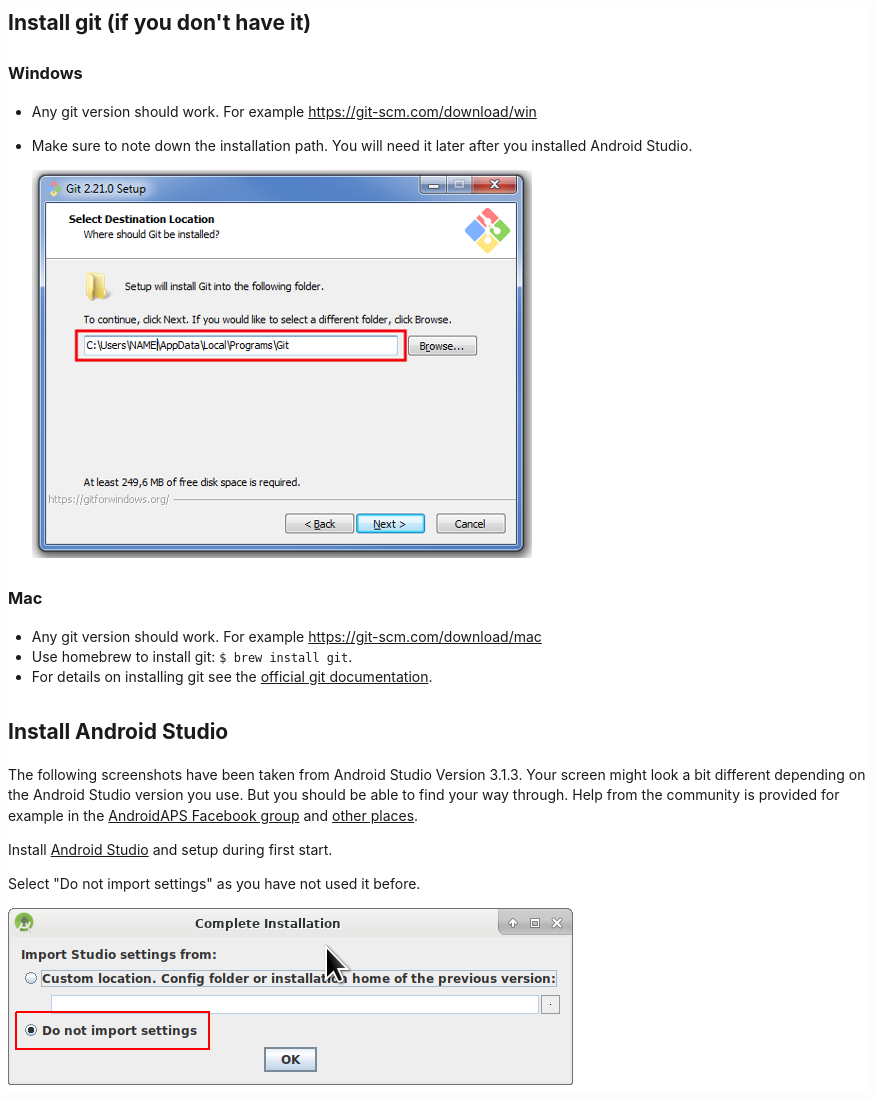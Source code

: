 ## Install git (if you don't have it)

### Windows

* Any git version should work. For example <https://git-scm.com/download/win>
* Make sure to note down the installation path. You will need it later after you installed Android Studio.
  
  ![Git installation path](../images/Update_GitPath.png)

### Mac

* Any git version should work. For example <https://git-scm.com/download/mac>
* Use homebrew to install git: ```$ brew install git```.
* For details on installing git see the [official git documentation](https://git-scm.com/book/en/v2/Getting-Started-Installing-Git).

## Install Android Studio

The following screenshots have been taken from Android Studio Version 3.1.3. Your screen might look a bit different depending on the Android Studio version you use. But you should be able to find your way through. Help from the community is provided for example in the [AndroidAPS Facebook group](https://www.facebook.com/groups/1900195340201874/) and [other places](../Where-To-Go-For-Help/Connect-with-other-users.md).

Install [Android Studio](https://developer.android.com/studio/install.html) and setup during first start.

Select "Do not import settings" as you have not used it before.

![Screenshot 1](../images/Installation_Screenshot_01.png)
